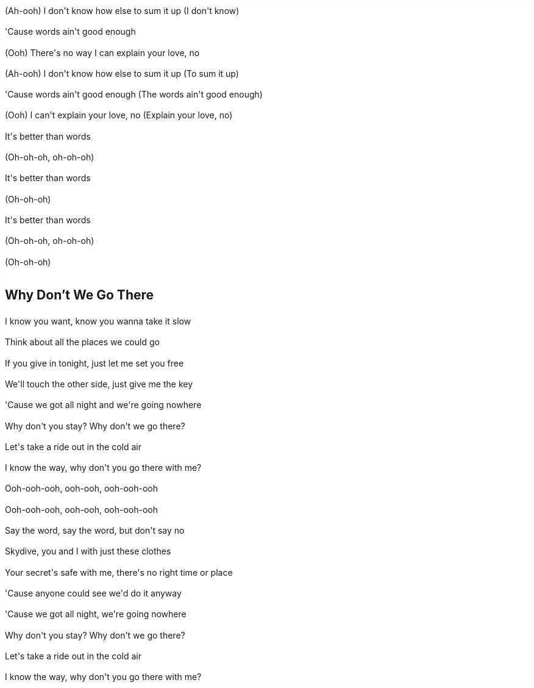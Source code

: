 (Ah-ooh) I don't know how else to sum it up (I don't know)

'Cause words ain't good enough

(Ooh) There's no way I can explain your love, no

(Ah-ooh) I don't know how else to sum it up (To sum it up)

'Cause words ain't good enough (The words ain't good enough)

(Ooh) I can't explain your love, no (Explain your love, no)

It's better than words

(Oh-oh-oh, oh-oh-oh)

It's better than words

(Oh-oh-oh)

It's better than words

(Oh-oh-oh, oh-oh-oh)

(Oh-oh-oh)

## Why Don’t We Go There 

I know you want, know you wanna take it slow

Think about all the places we could go

If you give in tonight, just let me set you free

We'll touch the other side, just give me the key

'Cause we got all night and we're going nowhere

Why don't you stay? Why don't we go there?

Let's take a ride out in the cold air

I know the way, why don't you go there with me?

Ooh-ooh-ooh, ooh-ooh, ooh-ooh-ooh

Ooh-ooh-ooh, ooh-ooh, ooh-ooh-ooh

Say the word, say the word, but don't say no

Skydive, you and I with just these clothes

Your secret's safe with me, there's no right time or place

'Cause anyone could see we'd do it anyway

'Cause we got all night, we're going nowhere

Why don't you stay? Why don't we go there?

Let's take a ride out in the cold air

I know the way, why don't you go there with me?
